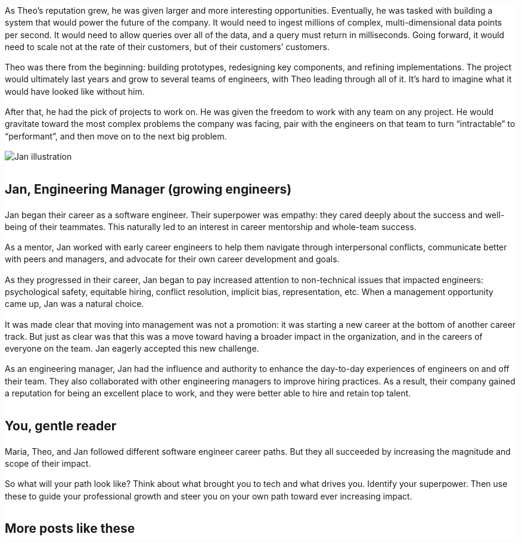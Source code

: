 As Theo’s reputation grew, he was given larger and more interesting opportunities. Eventually, he was tasked with building a system that would power the future of the company. It would need to ingest millions of complex, multi-dimensional data points per second. It would need to allow queries over all of the data, and a query must return in milliseconds. Going forward, it would need to scale not at the rate of their customers, but of their customers’ customers.

Theo was there from the beginning: building prototypes, redesigning key components, and refining implementations. The project would ultimately last years and grow to several teams of engineers, with Theo leading through all of it. It’s hard to imagine what it would have looked like without him.

After that, he had the pick of projects to work on. He was given the freedom to work with any team on any project. He would gravitate toward the most complex problems the company was facing, pair with the engineers on that team to turn “intractable” to “performant”, and then move on to the next big problem.

<div class="text-center">
  <img src="https://sourcegraphstatic.com/blog/career/Jan.jpg" width="70%" alt="Jan illustration">
</div>

## Jan, Engineering Manager (growing engineers)

Jan began their career as a software engineer. Their superpower was empathy: they cared deeply about the success and well-being of their teammates. This naturally led to an interest in career mentorship and whole-team success.

As a mentor, Jan worked with early career engineers to help them navigate through interpersonal conflicts, communicate better with peers and managers, and advocate for their own career development and goals.

As they progressed in their career, Jan began to pay increased attention to non-technical issues that impacted engineers: psychological safety, equitable hiring, conflict resolution, implicit bias, representation, etc. When a management opportunity came up, Jan was a natural choice.

It was made clear that moving into management was not a promotion: it was starting a new career at the bottom of another career track. But just as clear was that this was a move toward having a broader impact in the organization, and in the careers of everyone on the team. Jan eagerly accepted this new challenge.

As an engineering manager, Jan had the influence and authority to enhance the day-to-day experiences of engineers on and off their team. They also collaborated with other engineering managers to improve hiring practices. As a result, their company gained a reputation for being an excellent place to work, and they were better able to hire and retain top talent.

## You, gentle reader

Maria, Theo, and Jan followed different software engineer career paths. But they all succeeded by increasing the magnitude and scope of their impact.

So what will your path look like? Think about what brought you to tech and what drives you. Identify your superpower. Then use these to guide your professional growth and steer you on your own path toward ever increasing impact.

## More posts like these
